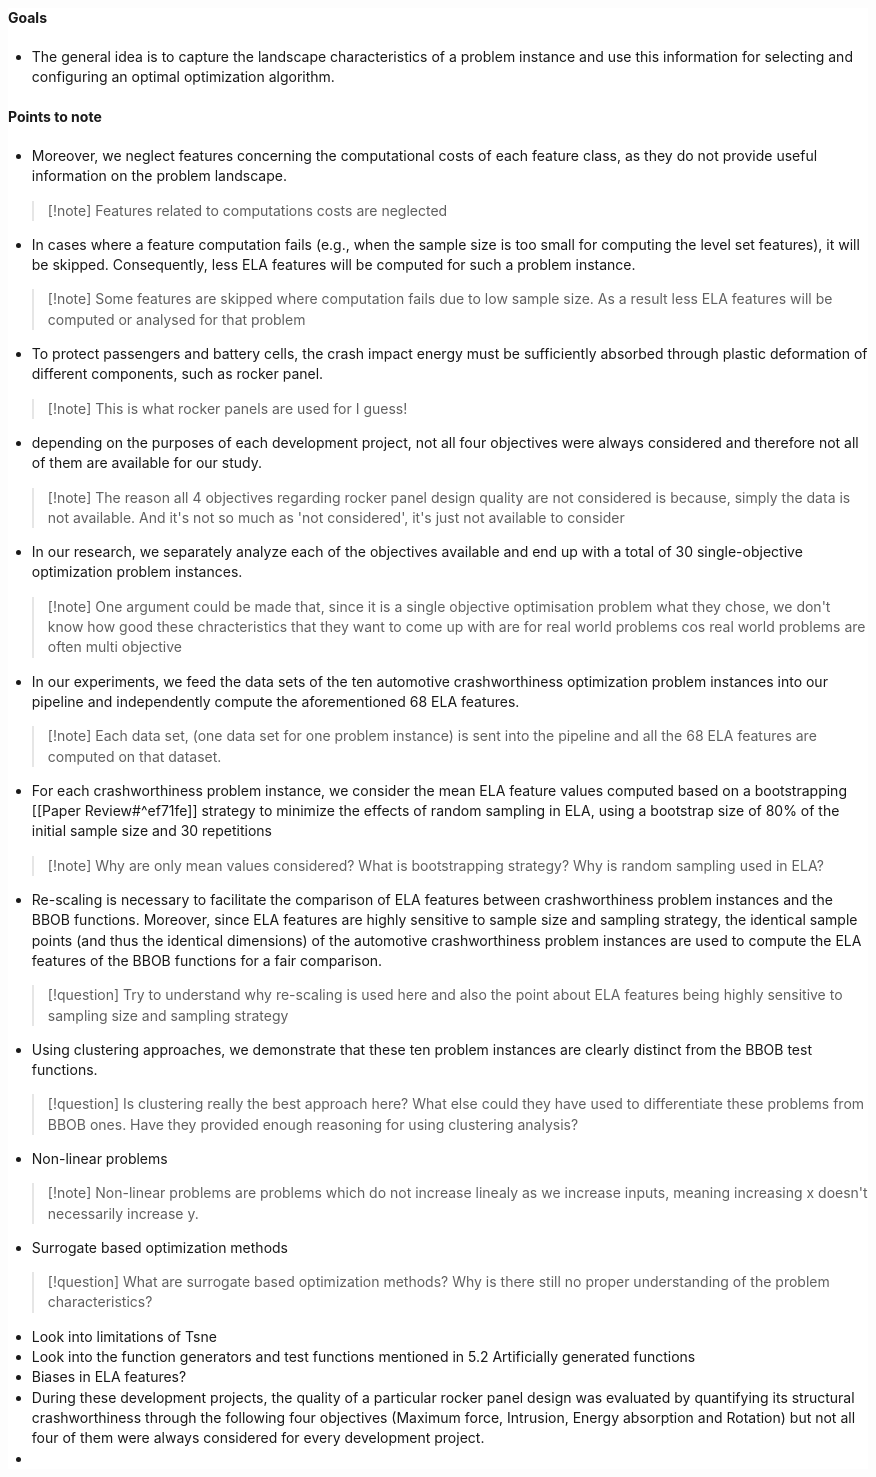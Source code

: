 
#### Goals
- The general idea is to capture the landscape characteristics of a problem instance and use this information for selecting and configuring an optimal optimization algorithm.

#### Points to note
- Moreover, we neglect features concerning the computational costs of each feature class, as they do not provide useful information on the problem landscape. 
> [!note] Features related to computations costs are neglected
- In cases where a feature computation fails (e.g., when the sample size is too small for computing the level set features), it will be skipped. Consequently, less ELA features will be computed for such a problem instance. 
> [!note] Some features are skipped where computation fails due to low sample size. As a result less ELA features will be computed or analysed for that problem
-  To protect passengers and battery cells, the crash impact energy must be sufficiently absorbed through plastic deformation of different components, such as rocker panel. 
> [!note] This is what rocker panels are used for I guess!
-  depending on the purposes of each development project, not all four objectives were always considered and therefore not all of them are available for our study.
> [!note] The reason all 4 objectives regarding rocker panel design quality are not considered is because, simply the data is not available. And it's not so much as 'not considered', it's just not available to consider
- In our research, we separately analyze each of the objectives available and end up with a total of 30 single-objective optimization problem instances. 
> [!note] One argument could be made that, since it is a single objective optimisation problem what they chose, we don't know how good these chracteristics that they want to come up with are for real world problems cos real world problems are often multi objective
- In our experiments, we feed the data sets of the ten automotive crashworthiness optimization problem instances into our pipeline and independently compute the aforementioned 68 ELA features. 
> [!note] Each data set, (one data set for one problem instance) is sent into the pipeline and all the 68 ELA features are computed on that dataset.
- For each crashworthiness problem instance, we consider the mean ELA feature values computed based on a bootstrapping [[Paper Review#^ef71fe]] strategy to minimize the effects of random sampling in ELA, using a bootstrap size of 80% of the initial sample size and 30 repetitions 
> [!note] Why are only mean values considered? What is bootstrapping strategy? Why is random sampling used in ELA?
- Re-scaling is necessary to facilitate the comparison of ELA features between crashworthiness problem instances and the BBOB functions. Moreover, since ELA features are highly sensitive to sample size and sampling strategy, the identical sample points (and thus the identical dimensions) of the automotive crashworthiness problem instances are used to compute the ELA features of the BBOB functions for a fair comparison.
>[!question] Try to understand why re-scaling is used here and also the point about ELA features being highly sensitive to sampling size and sampling strategy
- Using clustering approaches, we demonstrate that these ten problem instances are clearly distinct from the BBOB test functions.
>[!question] Is clustering really the best approach here? What else could they have used to differentiate these problems from BBOB ones. Have they provided enough reasoning for using clustering analysis?
- Non-linear problems
>[!note] Non-linear problems are problems which do not increase linealy as we increase inputs, meaning increasing x doesn't necessarily increase y.
- Surrogate based optimization methods
>[!question] What are surrogate based optimization methods? Why is there still no proper understanding of the problem characteristics?
- Look into limitations of Tsne
- Look into the function generators and test functions mentioned in 5.2 Artificially generated functions
- Biases in ELA features?
- During these development projects, the quality of a particular rocker panel design was evaluated by quantifying its structural crashworthiness through the following four objectives (Maximum force, Intrusion, Energy absorption and Rotation) but not all four of them were always considered for every development project.
- 